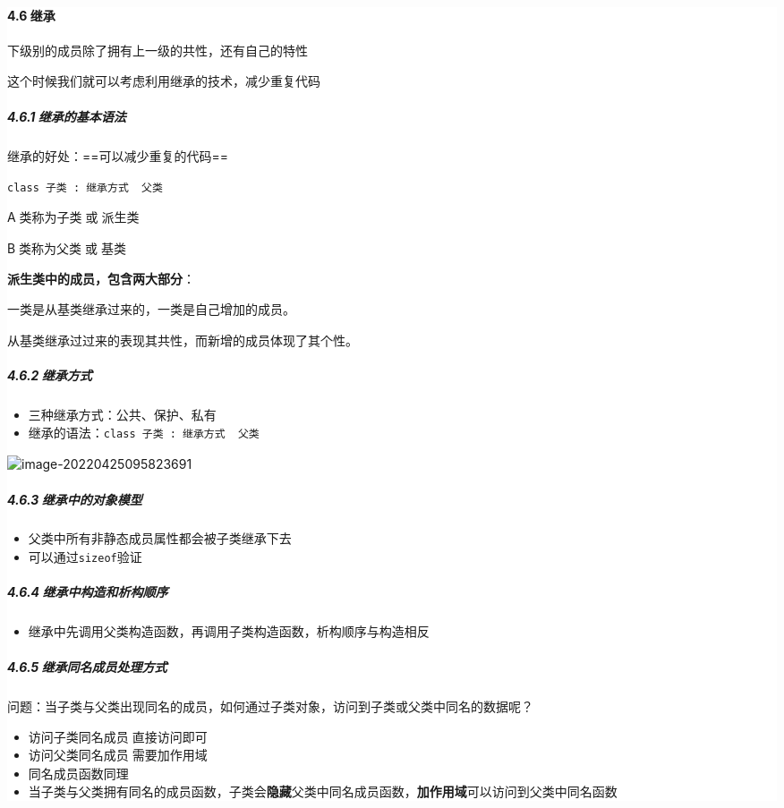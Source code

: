 



#### 4.6  继承

下级别的成员除了拥有上一级的共性，还有自己的特性

这个时候我们就可以考虑利用继承的技术，减少重复代码

##### 4.6.1 继承的基本语法

继承的好处：==可以减少重复的代码==

`class 子类 : 继承方式  父类`

A 类称为子类 或 派生类

B 类称为父类 或 基类



**派生类中的成员，包含两大部分**：

一类是从基类继承过来的，一类是自己增加的成员。

从基类继承过过来的表现其共性，而新增的成员体现了其个性。





##### 4.6.2 继承方式

- 三种继承方式：公共、保护、私有
- 继承的语法：`class 子类 : 继承方式  父类`

![image-20220425095823691](https://s2.loli.net/2022/04/25/aI9CKhDSg1O7fbr.png)



##### 4.6.3 继承中的对象模型

- 父类中所有非静态成员属性都会被子类继承下去
- 可以通过`sizeof`验证



##### 4.6.4 继承中构造和析构顺序

- 继承中先调用父类构造函数，再调用子类构造函数，析构顺序与构造相反




##### 4.6.5 继承同名成员处理方式

问题：当子类与父类出现同名的成员，如何通过子类对象，访问到子类或父类中同名的数据呢？



* 访问子类同名成员   直接访问即可
* 访问父类同名成员   需要加作用域
* 同名成员函数同理
* 当子类与父类拥有同名的成员函数，子类会**隐藏**父类中同名成员函数，**加作用域**可以访问到父类中同名函数

